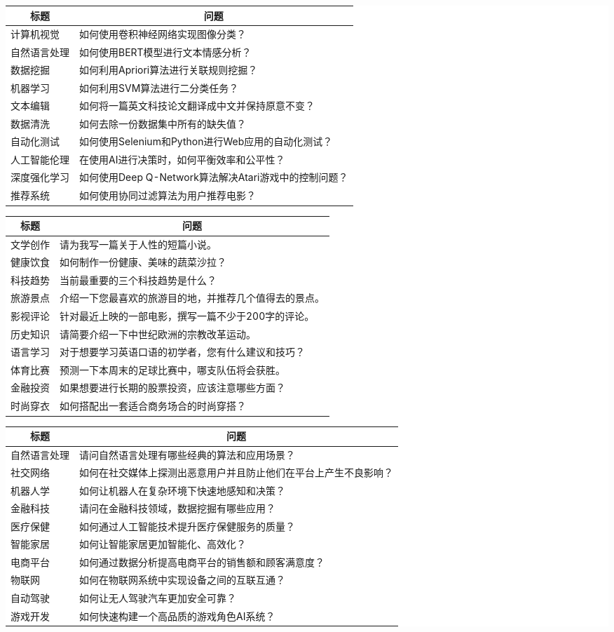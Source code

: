 |标题|问题|
|---|---|
|计算机视觉|如何使用卷积神经网络实现图像分类？|
|自然语言处理|如何使用BERT模型进行文本情感分析？|
|数据挖掘|如何利用Apriori算法进行关联规则挖掘？|
|机器学习|如何利用SVM算法进行二分类任务？|
|文本编辑|如何将一篇英文科技论文翻译成中文并保持原意不变？|
|数据清洗|如何去除一份数据集中所有的缺失值？|
|自动化测试|如何使用Selenium和Python进行Web应用的自动化测试？|
|人工智能伦理|在使用AI进行决策时，如何平衡效率和公平性？|
|深度强化学习|如何使用Deep Q-Network算法解决Atari游戏中的控制问题？|
|推荐系统|如何使用协同过滤算法为用户推荐电影？|

|标题|问题|
|----|----|
|文学创作|请为我写一篇关于人性的短篇小说。|
|健康饮食|如何制作一份健康、美味的蔬菜沙拉？|
|科技趋势|当前最重要的三个科技趋势是什么？|
|旅游景点|介绍一下您最喜欢的旅游目的地，并推荐几个值得去的景点。|
|影视评论|针对最近上映的一部电影，撰写一篇不少于200字的评论。|
|历史知识|请简要介绍一下中世纪欧洲的宗教改革运动。|
|语言学习|对于想要学习英语口语的初学者，您有什么建议和技巧？|
|体育比赛|预测一下本周末的足球比赛中，哪支队伍将会获胜。|
|金融投资|如果想要进行长期的股票投资，应该注意哪些方面？|
|时尚穿衣|如何搭配出一套适合商务场合的时尚穿搭？|

|标题|问题|
|---|---|
|自然语言处理|请问自然语言处理有哪些经典的算法和应用场景？|
|社交网络|如何在社交媒体上探测出恶意用户并且防止他们在平台上产生不良影响？|
|机器人学|如何让机器人在复杂环境下快速地感知和决策？|
|金融科技|请问在金融科技领域，数据挖掘有哪些应用？|
|医疗保健|如何通过人工智能技术提升医疗保健服务的质量？|
|智能家居|如何让智能家居更加智能化、高效化？|
|电商平台|如何通过数据分析提高电商平台的销售额和顾客满意度？|
|物联网|如何在物联网系统中实现设备之间的互联互通？|
|自动驾驶|如何让无人驾驶汽车更加安全可靠？|
|游戏开发|如何快速构建一个高品质的游戏角色AI系统？|
